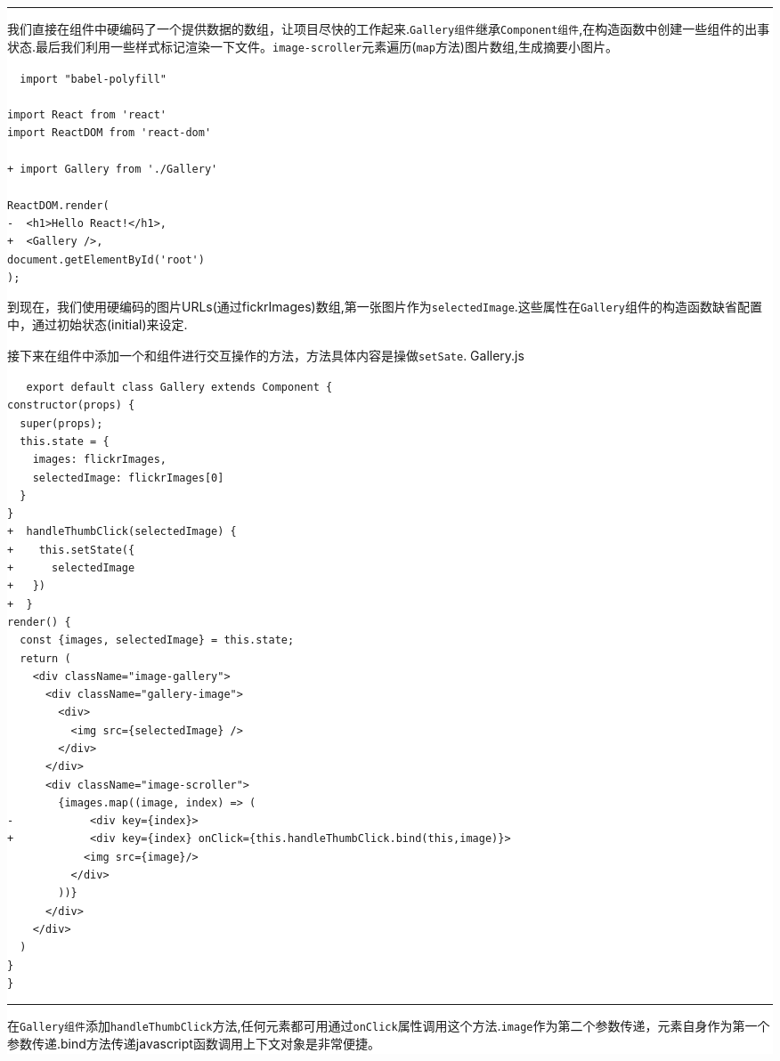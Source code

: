   ___
  我们直接在组件中硬编码了一个提供数据的数组，让项目尽快的工作起来.`Gallery组件`继承`Component组件`,在构造函数中创建一些组件的出事状态.最后我们利用一些样式标记渲染一下文件。`image-scroller`元素遍历(`map`方法)图片数组,生成摘要小图片。
  
  ```
    import "babel-polyfill"

import React from 'react'
import ReactDOM from 'react-dom'

+ import Gallery from './Gallery'

ReactDOM.render(
-  <h1>Hello React!</h1>,
+  <Gallery />,
  document.getElementById('root')
);
  ```
  
  到现在，我们使用硬编码的图片URLs(通过fickrImages)数组,第一张图片作为`selectedImage`.这些属性在`Gallery`组件的构造函数缺省配置中，通过初始状态(initial)来设定.

  
  接下来在组件中添加一个和组件进行交互操作的方法，方法具体内容是操做`setSate`.
  Gallery.js
  
  ```
     export default class Gallery extends Component {
  constructor(props) {
    super(props);
    this.state = {
      images: flickrImages,
      selectedImage: flickrImages[0]
    }
  }
+  handleThumbClick(selectedImage) {
+    this.setState({
+      selectedImage
+   })
+  }
  render() {
    const {images, selectedImage} = this.state;
    return (
      <div className="image-gallery">
        <div className="gallery-image">
          <div>
            <img src={selectedImage} />
          </div>
        </div>
        <div className="image-scroller">
          {images.map((image, index) => (
-            <div key={index}>
+            <div key={index} onClick={this.handleThumbClick.bind(this,image)}>
              <img src={image}/>
            </div>
          ))}
        </div>
      </div>
    )
  }
}
  ```
___
在`Gallery组件`添加`handleThumbClick`方法,任何元素都可用通过`onClick`属性调用这个方法.`image`作为第二个参数传递，元素自身作为第一个参数传递.bind方法传递javascript函数调用上下文对象是非常便捷。
